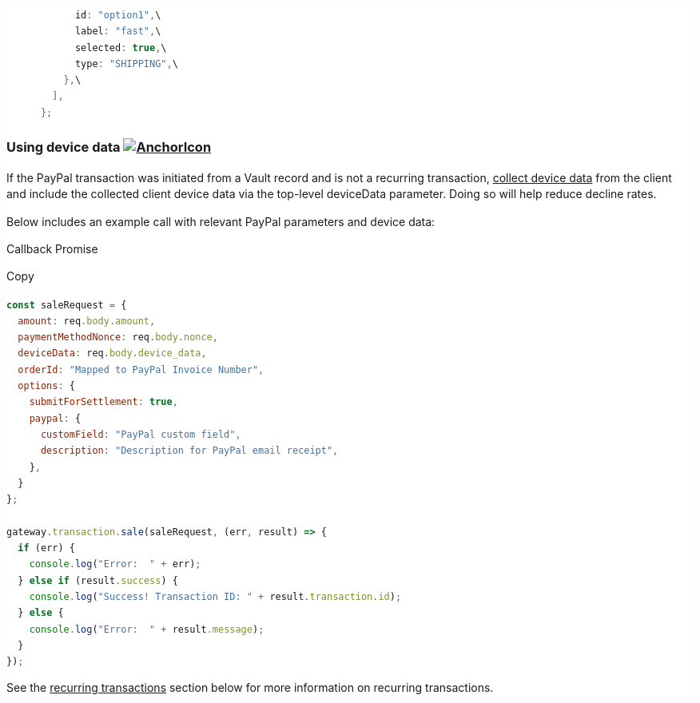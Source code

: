 ```java
            id: "option1",\
            label: "fast",\
            selected: true,\
            type: "SHIPPING",\
          },\
        ],
      };
```

### Using device data [![AnchorIcon](https://www.paypalobjects.com/btdevdoc/bundles/4.3.8/_assets/anchor-PKYVW2VT.svg)](https://developer.paypal.com/braintree/docs/guides/paypal/server-side/node\#using-device-data)

If the PayPal transaction was initiated from a Vault record and is not a recurring transaction, [collect device data](https://developer.paypal.com/braintree/docs/guides/premium-fraud-management-tools/client-side) from the client and include the collected client device data via the top-level deviceData parameter. Doing so will help reduce decline rates.

Below includes an example call with relevant PayPal parameters and device data:

Callback
Promise

Copy

```javascript
const saleRequest = {
  amount: req.body.amount,
  paymentMethodNonce: req.body.nonce,
  deviceData: req.body.device_data,
  orderId: "Mapped to PayPal Invoice Number",
  options: {
    submitForSettlement: true,
    paypal: {
      customField: "PayPal custom field",
      description: "Description for PayPal email receipt",
    },
  }
};

gateway.transaction.sale(saleRequest, (err, result) => {
  if (err) {
    console.log("Error:  " + err);
  } else if (result.success) {
    console.log("Success! Transaction ID: " + result.transaction.id);
  } else {
    console.log("Error:  " + result.message);
  }
});
```

See the [recurring transactions](https://developer.paypal.com/braintree/docs/guides/paypal/server-side/node#recurring-transactions) section below for more information on recurring transactions.
